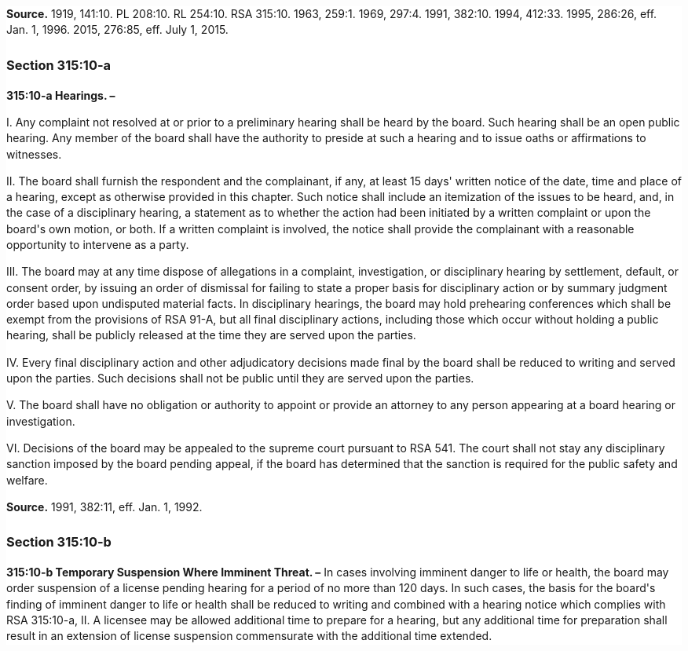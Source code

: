 **Source.** 1919, 141:10. PL 208:10. RL 254:10. RSA 315:10. 1963, 259:1.
1969, 297:4. 1991, 382:10. 1994, 412:33. 1995, 286:26, eff. Jan. 1,
1996. 2015, 276:85, eff. July 1, 2015.

### Section 315:10-a

 **315:10-a Hearings. –**
                                             
 I. Any complaint not resolved at or prior to a preliminary hearing
shall be heard by the board. Such hearing shall be an open public
hearing. Any member of the board shall have the authority to preside at
such a hearing and to issue oaths or affirmations to witnesses.
                                             
 II. The board shall furnish the respondent and the complainant, if
any, at least 15 days' written notice of the date, time and place of a
hearing, except as otherwise provided in this chapter. Such notice shall
include an itemization of the issues to be heard, and, in the case of a
disciplinary hearing, a statement as to whether the action had been
initiated by a written complaint or upon the board's own motion, or
both. If a written complaint is involved, the notice shall provide the
complainant with a reasonable opportunity to intervene as a party.
                                             
 III. The board may at any time dispose of allegations in a
complaint, investigation, or disciplinary hearing by settlement,
default, or consent order, by issuing an order of dismissal for failing
to state a proper basis for disciplinary action or by summary judgment
order based upon undisputed material facts. In disciplinary hearings,
the board may hold prehearing conferences which shall be exempt from the
provisions of RSA 91-A, but all final disciplinary actions, including
those which occur without holding a public hearing, shall be publicly
released at the time they are served upon the parties.
                                             
 IV. Every final disciplinary action and other adjudicatory decisions
made final by the board shall be reduced to writing and served upon the
parties. Such decisions shall not be public until they are served upon
the parties.
                                             
 V. The board shall have no obligation or authority to appoint or
provide an attorney to any person appearing at a board hearing or
investigation.
                                             
 VI. Decisions of the board may be appealed to the supreme court
pursuant to RSA 541. The court shall not stay any disciplinary sanction
imposed by the board pending appeal, if the board has determined that
the sanction is required for the public safety and welfare.

**Source.** 1991, 382:11, eff. Jan. 1, 1992.

### Section 315:10-b

 **315:10-b Temporary Suspension Where Imminent Threat. –** In cases
involving imminent danger to life or health, the board may order
suspension of a license pending hearing for a period of no more than 120
days. In such cases, the basis for the board's finding of imminent
danger to life or health shall be reduced to writing and combined with a
hearing notice which complies with RSA 315:10-a, II. A licensee may be
allowed additional time to prepare for a hearing, but any additional
time for preparation shall result in an extension of license suspension
commensurate with the additional time extended.

